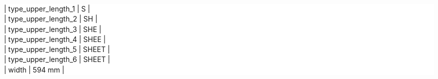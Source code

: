 | type_upper_length_1 | S |  
| type_upper_length_2 | SH |  
| type_upper_length_3 | SHE |  
| type_upper_length_4 | SHEE |  
| type_upper_length_5 | SHEET |  
| type_upper_length_6 | SHEET |  
| width | 594 mm |  
